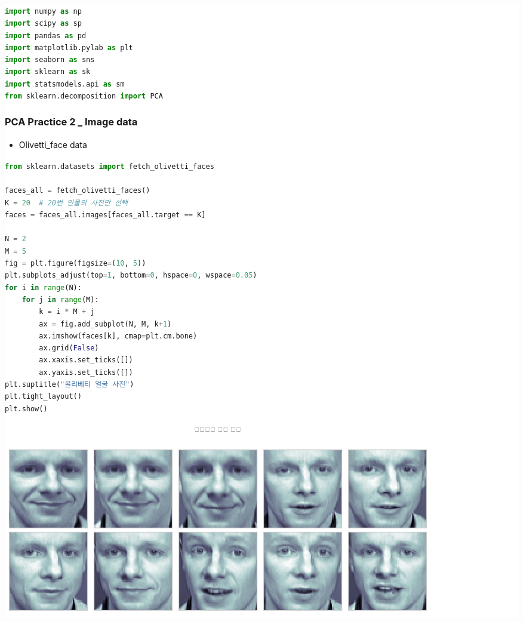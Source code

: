 ```python
import numpy as np
import scipy as sp
import pandas as pd
import matplotlib.pylab as plt
import seaborn as sns
import sklearn as sk
import statsmodels.api as sm
from sklearn.decomposition import PCA
```

### PCA Practice 2 _ Image data

- Olivetti_face data


```python
from sklearn.datasets import fetch_olivetti_faces

faces_all = fetch_olivetti_faces()
K = 20  # 20번 인물의 사진만 선택
faces = faces_all.images[faces_all.target == K]

N = 2
M = 5
fig = plt.figure(figsize=(10, 5))
plt.subplots_adjust(top=1, bottom=0, hspace=0, wspace=0.05)
for i in range(N):
    for j in range(M):
        k = i * M + j
        ax = fig.add_subplot(N, M, k+1)
        ax.imshow(faces[k], cmap=plt.cm.bone)
        ax.grid(False)
        ax.xaxis.set_ticks([])
        ax.yaxis.set_ticks([])
plt.suptitle("올리베티 얼굴 사진")
plt.tight_layout()
plt.show()
```


![png](output_2_0.png)
